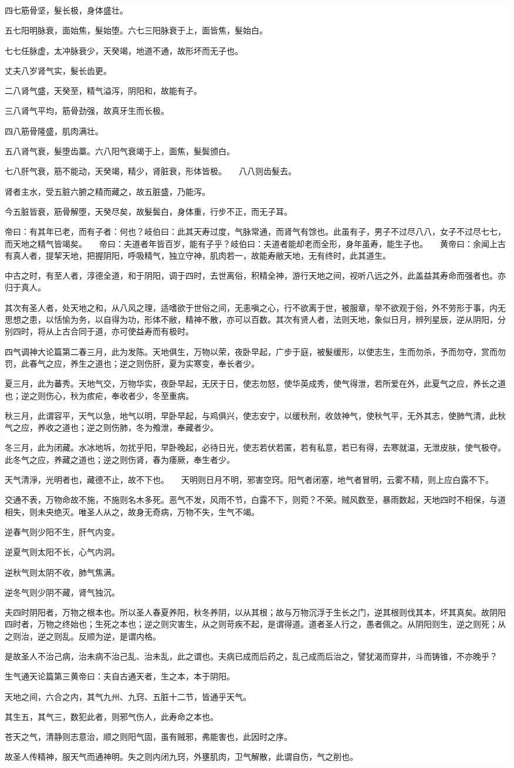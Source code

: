 四七筋骨坚，髮长极，身体盛壮。

五七阳明脉衰，面始焦，髮始堕。六七三阳脉衰于上，面皆焦，髮始白。

七七任脉虚，太冲脉衰少，天癸竭，地道不通，故形坏而无子也。

丈夫八岁肾气实，髮长齿更。

二八肾气盛，天癸至，精气溢泻，阴阳和，故能有子。

三八肾气平均，筋骨劲强，故真牙生而长极。

四八筋骨隆盛，肌肉满壮。

五八肾气衰，髮堕齿藁。六八阳气衰竭于上，面焦，髮鬓颁白。

七八肝气衰，筋不能动，天癸竭，精少，肾脏衰，形体皆极。　　八八则齿髮去。

肾者主水，受五脏六腑之精而藏之，故五脏盛，乃能泻。

今五脏皆衰，筋骨解堕，天癸尽矣，故髮鬓白，身体重，行步不正，而无子耳。

帝曰：有其年已老，而有子者：何也？岐伯曰：此其天寿过度，气脉常通，而肾气有馀也。此虽有子，男子不过尽八八，女子不过尽七七，而天地之精气皆竭矣。　　帝曰：夫道者年皆百岁，能有子乎？岐伯曰：夫道者能却老而全形，身年虽寿，能生子也。　　黄帝曰：余闻上古有真人者，提挈天地，把握阴阳，呼吸精气，独立守神，肌肉若一，故能寿敝天地，无有终时，此其道生。

中古之时，有至人者，淳德全道，和于阴阳，调于四时，去世离俗，积精全神，游行天地之间，视听八远之外，此盖益其寿命而强者也。亦归于真人。

其次有圣人者，处天地之和，从八风之理，适嗜欲于世俗之间，无恚嗔之心，行不欲离于世，被服章，举不欲观于俗，外不劳形于事，内无思想之患，以恬愉为务，以自得为功，形体不敝，精神不散，亦可以百数。其次有贤人者，法则天地，象似日月，辨列星辰，逆从阴阳，分别四时，将从上古合同于道，亦可使益寿而有极时。

四气调神大论篇第二春三月，此为发陈。天地俱生，万物以荣，夜卧早起，广步于庭，被髮缓形，以使志生，生而勿杀，予而勿夺，赏而勿罚，此春气之应，养生之道也；逆之则伤肝，夏为实寒变，奉长者少。

夏三月，此为蕃秀。天地气交，万物华实，夜卧早起，无厌于日，使志勿怒，使华英成秀，使气得泄，若所爱在外，此夏气之应，养长之道也；逆之则伤心，秋为痎疟，奉收者少，冬至重病。

秋三月，此谓容平，天气以急，地气以明，早卧早起，与鸡俱兴，使志安宁，以缓秋刑，收敛神气，使秋气平，无外其志，使肺气清，此秋气之应，养收之道也；逆之则伤肺，冬为飧泄，奉藏者少。

冬三月，此为闭藏。水冰地坼，勿扰乎阳，早卧晚起，必待日光，使志若伏若匿，若有私意，若已有得，去寒就温，无泄皮肤，使气极夺。此冬气之应，养藏之道也；逆之则伤肾，春为痿厥，奉生者少。

天气清淨，光明者也，藏德不止，故不下也。　　天明则日月不明，邪害空窍。阳气者闭塞，地气者冒明，云雾不精，则上应白露不下。

交通不表，万物命故不施，不施则名木多死。恶气不发，风雨不节，白露不下，则菀？不荣。贼风数至，暴雨数起，天地四时不相保，与道相失，则未央绝灭。唯圣人从之，故身无奇病，万物不失，生气不竭。

逆春气则少阳不生，肝气内变。

逆夏气则太阳不长，心气内洞。

逆秋气则太阴不收，肺气焦满。

逆冬气则少阴不藏，肾气独沉。

夫四时阴阳者，万物之根本也。所以圣人春夏养阳，秋冬养阴，以从其根；故与万物沉浮于生长之门，逆其根则伐其本，坏其真矣。故阴阳四时者，万物之终始也；生死之本也；逆之则灾害生，从之则苛疾不起，是谓得道。道者圣人行之，愚者佩之。从阴阳则生，逆之则死；从之则治，逆之则乱。反顺为逆，是谓内格。

是故圣人不治己病，治未病不治己乱、治未乱，此之谓也。夫病已成而后药之，乱己成而后治之，譬犹渴而穿井，斗而铸锥，不亦晚乎？

生气通天论篇第三黄帝曰：夫自古通天者，生之本，本于阴阳。

天地之间，六合之内，其气九州、九窍、五脏十二节，皆通乎天气。

其生五，其气三，数犯此者，则邪气伤人，此寿命之本也。

苍天之气，清静则志意治，顺之则阳气固，虽有贼邪，弗能害也，此因时之序。

故圣人传精神，服天气而通神明。失之则内闭九窍，外壅肌肉，卫气解散，此谓自伤，气之削也。
